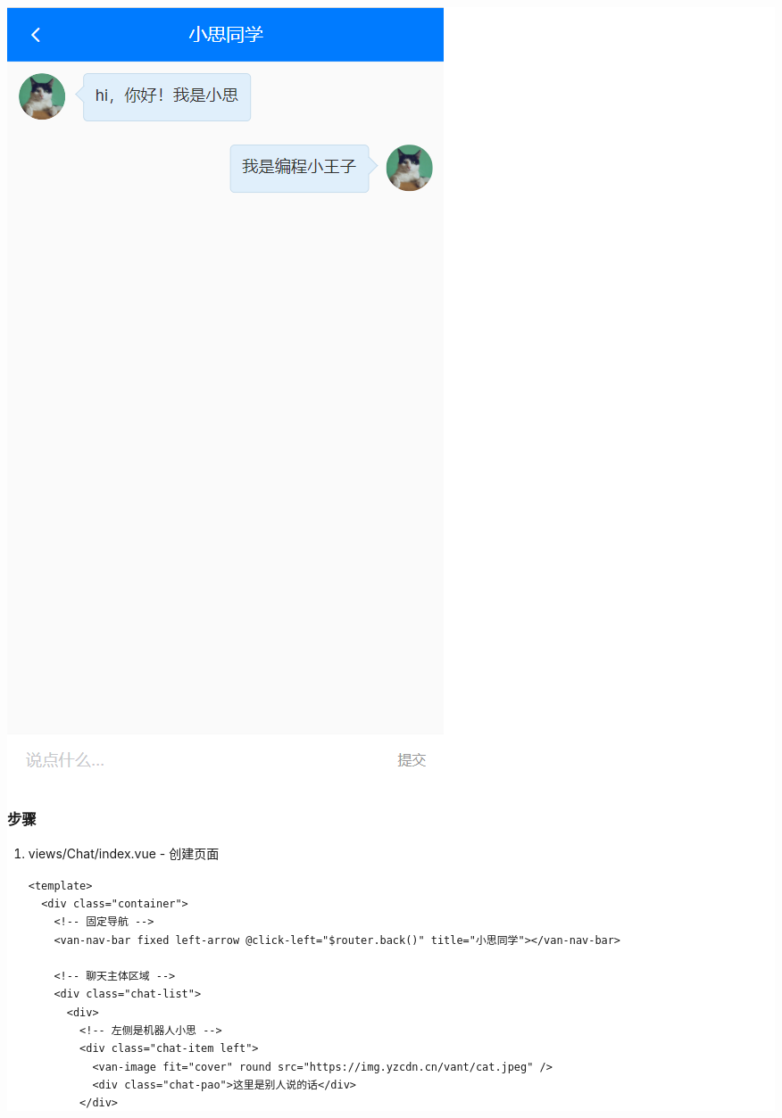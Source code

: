   ![image-20210711143139575](images/image-20210711143139575.png)

### 步骤

1. views/Chat/index.vue - 创建页面

   ```vue
   <template>
     <div class="container">
       <!-- 固定导航 -->
       <van-nav-bar fixed left-arrow @click-left="$router.back()" title="小思同学"></van-nav-bar>

       <!-- 聊天主体区域 -->
       <div class="chat-list">
         <div>
           <!-- 左侧是机器人小思 -->
           <div class="chat-item left">
             <van-image fit="cover" round src="https://img.yzcdn.cn/vant/cat.jpeg" />
             <div class="chat-pao">这里是别人说的话</div>
           </div>

   ```